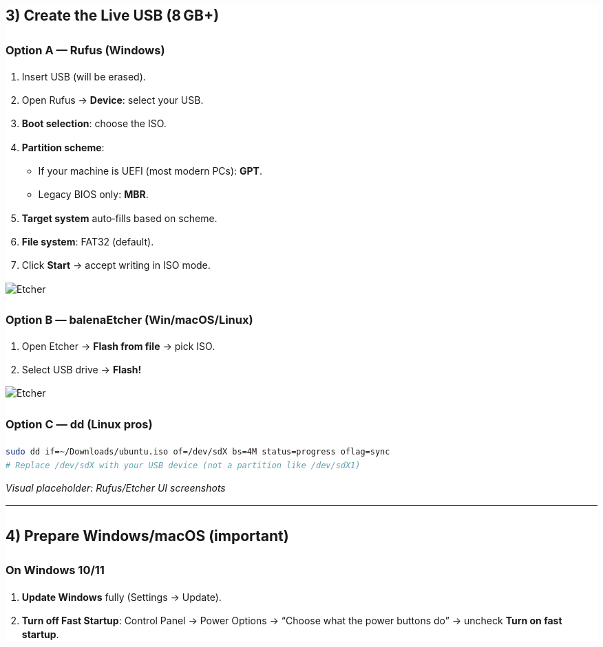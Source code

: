 


## 3) Create the Live USB (8 GB+)

### Option A — **Rufus** (Windows)

1.  Insert USB (will be erased).
    
2.  Open Rufus → **Device**: select your USB.
    
3.  **Boot selection**: choose the ISO.
    
4.  **Partition scheme**:
    
    -   If your machine is UEFI (most modern PCs): **GPT**.
        
    -   Legacy BIOS only: **MBR**.
        
5.  **Target system** auto‑fills based on scheme.
    
6.  **File system**: FAT32 (default).
    
7.  Click **Start** → accept writing in ISO mode.
    
  
<img src="https://raw.githubusercontent.com/AvnishSingh-Ch/web-img/main/blog-img/linux-ground-zero/rufus.png" alt="Etcher" />


### Option B — **balenaEtcher** (Win/macOS/Linux)

1.  Open Etcher → **Flash from file** → pick ISO.
    
2.  Select USB drive → **Flash!**

<img src="https://raw.githubusercontent.com/AvnishSingh-Ch/web-img/main/blog-img/linux-ground-zero/ethcer.jpg" alt="Etcher" />
    

### Option C — **dd** (Linux pros)

```bash
sudo dd if=~/Downloads/ubuntu.iso of=/dev/sdX bs=4M status=progress oflag=sync
# Replace /dev/sdX with your USB device (not a partition like /dev/sdX1)

```

_Visual placeholder: Rufus/Etcher UI screenshots_

----------

## 4) Prepare Windows/macOS (important)

### On **Windows 10/11**

1.  **Update Windows** fully (Settings → Update).
    
2.  **Turn off Fast Startup**: Control Panel → Power Options → “Choose what the power buttons do” → uncheck **Turn on fast startup**.
    
